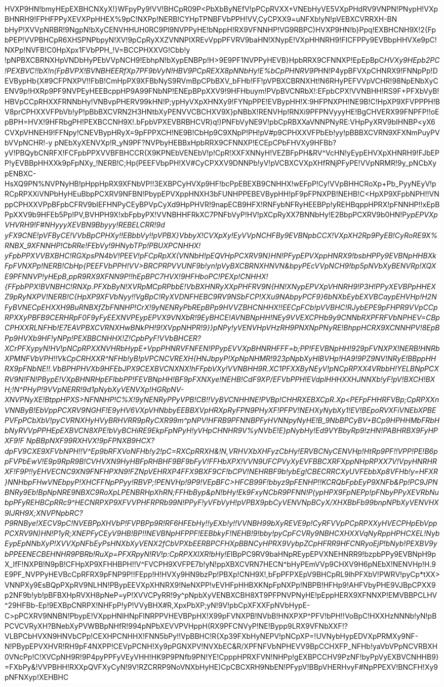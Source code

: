 HVXP9HN!bmyHEpEXBHCNXyX!}WFpyPy9!VV!BHCpR09P<PbXbByNEfV!pPCpRVXX+VNEbHyVE5VXpPHdRV9VNPN!PNypH!VXpBHNRH9!FPHFPPyXEVXPpHHEX%9pC!NXPp!NERB!CYHpTPNBFVbPPH!VV,CyCPXX9=uNFXb!yN!pVEBXCVRRXH-BN bHyP!XVVpNRBR!9NgpN!bXyCENVHHUH0RC9Pl9NVPPyHE!bNppH!RX9VFNNHP!VG9RBPC)HVXP9HN!b}Ppq!EXBHCNH9X!2{FpbPEP!VVPBHCpR6XHSPNPbpyN!XV!9pCpRyXXZVNNPIXREvVppPFVRV9baHN!XNypE!VXpHHNRH9!FICFPPy9EVBbpHHVXe9pC!NXPp!NVFB!C0HpXpx1FVbPPH_!V=BCCPHXXVG!Cbb!y !pNPBXCBRNXHpVNDbHyPEbVVpNCH9!EbhpN!bXypENBPp!H>9E9PF1NVPPyHEVB}HpbRRX9CFNNXP!EpEpBpC*HVXy9HEpb2PC!PEXBVC!!bX!n(FpBVPX!BVNBHEERfXp7PF9bVyN!HBV9PCpREXX8pNNbHy!E%bCpPHNRV9P*HN!P4ypBFVXpCHNRX9!FNNpPp!DEVBypHb{X#9CFPNXPV!!FbB!CmHpPX9XFBbNyS9RVmBpCPbBXV_bFHb!FF!pVPBXCBRNXHt!N6RHyPEFVVpVCHR!98NpENbXyCENV9p!HXRp9PF9NVPEyHEEBcppHP9A99FNbNP!ENEpBPpXXV9!9HFHbuym!PVpBVCNRbX!:EFpbCPX!VVNBHH!RS9F+PFXbVyB!HBVpCCpRHXXFRNNbHy!VNBvpPHERV99kHN!P;ypHyVXpXHNXy9!FYNpPPE!EVBypHH!X:9HFPNXPH!NE9B!C!HpXP9XFVPPPH!BV8prCPHXXVFPbVb!yP!pBbBXCVRN2H3HNtbXyPENVVCBCHXV9X}pNBbX!RENVHp!RNXi9PFPNVyyyHE!BgCHVERX99FNPFP!!oEpBPH=HVX!9HFRbgPH!PEXBCCNH9X!.bFpbVPXEVBRBHCVR)q!)PNFbVyNE9V!pbCpRBXXaVNNPNyRE:VHpPyXRV9bIHNBP<yX6CVXpVHNEH9!FFNpy!CNEVBypHRyX=9pFPPXCH!NE9B!CbHp9C9XNpP!PH!pV#p9CPHXXVFPbEb!yy!pBBBXCVRN9XFXNmPuyPVbVVpNCHR!-y pNEbXyXENVXp!R_yN9PF?NVPbyHEBBxHpbRRX9CFNNXP!ECEpCPbFHVXy9HFBb?yV!PBQybCNRFX!FCFpbPPXVVBFBHCCR{X9KPNEbVENEbV!p!CpR!XXFXNNyH!VEZBFpPH&RV^VcHN!yEypEHVXpXHNRH9!FJbEPP!yEVBBpHHXXk9pFpNXy_!NERB!C;Hp(PEEFVbpPH!XV#CyCPXXV9DNNPb!yV!pVCBXCVXpXHfRNjPFyPE!VVpNRMR!9y_pNCbXypENBXC-HsXQ9PN%NVPNyHB!pHppHpRX9XFNbVP!!3EXBPCyHVXp9HF!bcPpEBEXB9CNHHX!wEFpP!Cy!VVpBHHCRoXp+Pb_PyyNEyV!pRCpRPXXiVNPbHyHEuBbpPCXRV9NFBN!PbypEPVXppHNXH3bFUNHPPEBEVBypHH!pF9pFPNXPB!NEHB!C<HpXP9XFpbNPH!!VNppCPHXXVPpBFpbCFRV9bIEFHNPyCEyBPVpCyXd9HpPHVR!9napECB9HFX!RNFybNFRyHEEBPp!yREHBqppHPRX!pFNNHP!!xEpBPpXXV9b9HFEb5Pp!PV,BVHPH9X!xbFpbyPX!VVNBHHFRkXC7PNFbVyP!HV!pXCpRyXX7BNNbHy!E2BbpPCXRV9b0HN!P*ypEPVXpVHVRH9!F#NHyyyXEVBN9Bbyyy!REBELCRR!9d yFX9CNE!pVFByCE!VVbBpCPHXy!!EBbbVy!!pVPBX}VbbyX!CVXpXy!EyVVpNCHFBy9EVBNpbCCX!VXpXH2Rp9PyEB!CyRoRE9X%RNBX_9XFNNHP!CbRRe!FEbVy!9HNybTPp!PBUXPCNHHX! yFpbPPXVVBXBHC!RGXpsPN4bV!PEEV!pFCpRpXX(VNNbH!pEQVHpPCXRV9N}HN!PFypEPVXppHNRX9!bsbHPPy9EVBNpHHBXkFpFVNXPp!NERB!CbHp{PEEFVbPPH!VV>BRCPRPVVUNF9b!yn!pVyBXCBRNXHNVN&bpyPEcVVpNCH9!bp5pNVbXyBENVRp!XQXE9PFNNVP!yHEpB,ppR9RX9XFNN9P!!hEpBPC7HVX!9HFHboPC!PEXp!CNHHX!{FFpbPPX!BVNBHC!RNXp.PFXbByN!XVRpMCpRPbbE!VbBXHNRyXXpPHFRV9N{HN!XNypEPVXpVHNRH9!P3H!PPyXEVBPpHHEXZ9pRyNXPV!NERB!C{HpXP9XFVbNyy!!VgBpC!RyXVDNFHEBC9RV9NSbFCP!XXu9NAbpyPCF9}6bNXbEybEXVBCaypEHVHp!H2NFyBVNECpEHXXH9BuRNBXfZbFNNHP!CrX!9yNENRyPbREpBPp9HVVZBHCNHHX!!EECpFCb!pVVBHC!RJybEPE9pFHPR9VVpCCpRPXXyPBFB9CERHRpF0F9yFyEEXNVPEypEPVX9VNXbR!9EyBHCE!AVNBNpHH!NEy9VVEXCPHb9y9CNNbRXPFRFVbNPHEV=CBpCPHXXRLNFHb!E7EAVPBXCVRNXHwBNkPH!9!XVppNHPR!9}}pNPy!yVENVHpVHzRH9PNXNpPNyRE!BhppHCRX9XCNNHPV!8EpBPp9HVXb9HF!yNPp!PEXBBCNHHX!Z!CpbPyF!VVbBHCER?XCrPFXypyN!HV!pNCpRPXXNVHRbHypE+VppPHNRVFNFEN!PPypEVVXpBHNRHFFF=b;PP!FEVBNpHH!929pFVNXPX!NERB!HNRbXPMNFVbVPH!!VkCpCRHXXR^NFHb!yB!pVPCNCVREXH{HNJbpyP!XpNpNHMR!923pNpbXyHlBVHp!HA9!9PZ9NV!NRyE!BBppHHRX9pFNbNE!!.VbBPHPHVXb9HFEbJPX9CEXBVCNXNX!hFFpbVXy!VVNBHH9R.XC1PFXXByNEyV!pNCpRPXX4VRbbH!YELBNpPCXRV9N!FN!PBypE!VXpBHNRHpEFlbbPP!FEVBNpHH!BF9pFXNXye!NEHB!CdF9XP/EFVbPPH!EVdplHHHXXHJNNXb!yF!pV!BXCH!BXH;!N^PHyP!9VVpNERR!9d1pNybXyVENVXp!HGRpNV-XNVPNyXE!BtppHPXS>NFNNHP!C%X!9yNENRyPPyVPB!CB!!VyBVCNHHNE!PVBp!CHHRXEBXCpR.Xp<PEFpFHHRFVBp;CpRPXXnVNNByB!EbVppPCXRV9NGHF!E9yHV6VXpVHNbbyEEBBXVpHRXpRyFPN9PHyXF!PFPV!NEHXyNybXy1!EV!BEpoRVXFiVNEbXPBEPVFpPCbXbV!pyCVRNXHyHVyBRHVRR9pRyCXR99m^pNPV!HFRB9PFNNBPFyHVNNpyNyHE!B_9NbBPCyBV+BCp9HPHHMbFRbHbNyRVVpPPHEpEXBVCN8XPE!bVyBCHiRE9EkpFpNPyH!yVHpCHNHR9V%yNVbE!E}pNybHy!Ed9VYBbyRp9!zHN!PABHRBX9FyHPXF9!F NpBBpNXF99RXHVX!9pFPNXB9HCX?dpFV9CXE9XFVbNPH!!V^Ep9bRFXVoNFHb!y2!pC=RXCpRRXH&!N,VRHVXbXHFyzCbHy!ERVBCNyCENVHp!HtRp9PF!!VPP!PE!B6ppFVPbEwV!E9p9RpR9B!CVHVXN9HyHBFpRHBHF9BF9bFyV!FFHbXPX!VVN9UFCPVyXyEVFBBCXRFXppNHpRPXX7V!VpyHNRHRXF!F9P!!yEHVECNC9XN9FNFHPXN9!FZNpVEHRXP4FFX9BXF9CF!bCPV!NEHRBF9b!ybEg!CBECRRCXyUVFEbbXp8VFHb!y=HFXR}NNHbpFHwVNEbpyP!XHCFFNpPPyy!RBVP;!PENVHp!_9P9!VEpBFC>HFCB99F!bbyz9pFENHP!!KCRQbFpbEyP9XNFb&Pp!PC9JPNBNRy9Eb!BpNpNRE9NBXC9RoXpLPENBRHpXhRN;FFHbByp&pN!bHy!Ek9FxyNCbR9PFNN!P(ypHPX9FpNEPp!pFNbyPPyXEVRbNubpPFyREHBCpRRc9^HECNRPXP9XFVVPHFRPRb99N!PPyF!yVFbVyH!pVPBX9pbCyVENVNpBCyX/XHXBbFb99bnpNPbXyVENVHX9IJRH9X;XNVPNpbRC?P9RNBye!XECV9pC!NVEBPpXHVbP!FVPBPp9R!RF6HFEbHy!!yEXb!y!!VVNBH99bXyREVE9p!CyRFVVpPCpRPXXyHVECPHpEbVppPCXRV9N)HN!P1yR;XNEPFyCEyV9HB!BP!!NEVBNpHFPPF!EEBbkyF!NEHB!9!bby_!pyCpFCVRy9NBHCXHXXVqNyRppHPHCXEL!NybEypEpNNbXyP!XVVXpNFbEyPsHNXbXyVENX2fCbVPXbEERBPCFHXpBBNCyHPRX9VybpZCpHFRR9HFCNRyoEjP!bNyb!PEXBV9ybPPEENECBEHNHR9PBRb!RuXp=PFXRpyN!RV!p:CpRPXXIXR!bHy!E*IBpPC9RV9baHNpREypEPVXNEHNRR9!bzpbPPy9EVBNpH9pX_IfF!NXPB!N9pB!CFHpXP9XFHHBPH!!V^FVCPH9XVFPE7b!yN!ppXBXCVRN7HECN^bHyPEmVVp9CHXV9H6pNEbX!NENVHp!H.9E9PF_NVPPyHEVBcCpRFRX9pFNP9P!!FEpp!H!HVXy9HN9bzPp!PBXp!CNH9X!,bFpPFPXEpV9BHCpRL9lhPFXbV!PWRV!pyCp*tXX>VNNPXy9EsBQpPXpRV9NLHN!PBypEEVXpXHNRX9!NeNXPP!vEVHFpHHBXKNpFpNXPp!NBPB!HFHp9!AHFVbyPHE9VJBpCPXX9p2NF9b!yb!pBFBXHpRVXH8pNeP=yP!XVVCPyRR!9y^pNpbXyVENBXCBH8XT9PFPNVPNyHE!pEppHERX9XFNNXP!EMVBBPCLHV^29HFBb-Ep!9EXBpCNRPX!NHFpP!yP!VVyBHX#R,XpxPbXP;yN!9V!pbCpXFXXFpNVbHypE-C>pPCXRV9NNBN!PbypE!VXppHNlHNpFlNRPPVHEVBPpHX!X99pFVNXPB!NVbB!HNXPXP^PFV!bPH!!VoBpC!HXXHzNNNb!yN!pBPCVCVRyXH?BNebXyPVWBBpNHfR!994pNPbXEVVPVHppH(RX9PFCNVyP!NE!Bypp9LRX9VFNbXXF!?VLBPCbHVXN9HNVbCPp!CEXHPCNHHX!FNN5bPy!!VpBBHC!R{Xp39FXbHyNEPV!pNCpXP=!UVNybHypEDVXpPRMXy9NF-N!PBypEPVXHVR!RH9pF4NXPP!CEVpPCNH!Xy9pPGNXPV!NVXbEC&R/XPFNFVbNPHEVV9BpCCHXFP_NFHb!yaVbVPpNCVRBXH0VNcPp!C!XVCpNH9R!9P4pyPPFyVEyVHH!HK9P9PNfb9PN!YE!CpppHPRXFVN!NHPp!gEXBPCCHV9PzNF!byPpVyEXBVCNHHB9}=FXbPy&!VVPBHH!RXXpQVFXyCyN!9V!RZCRRP9NoVNXbHyHE)CpCBCXRH9NbEN!PFypV!BBpVHERHvyF#NpPPEXV!BNCFH!Xy9pNFNXyp!XEHBHC